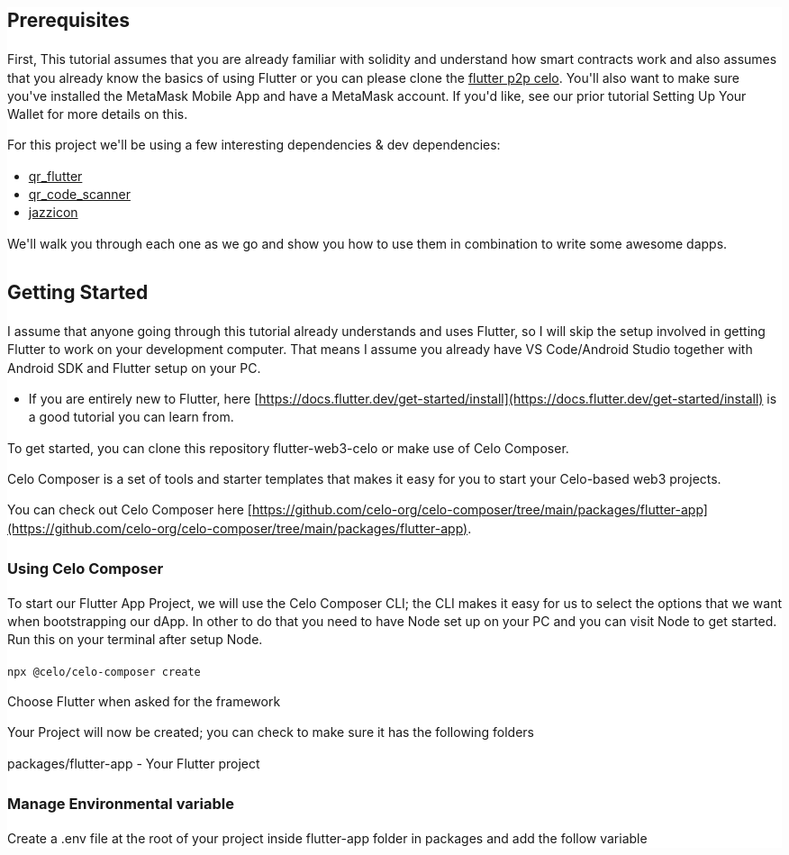 ## Prerequisites

First, This tutorial assumes that you are already familiar with solidity and understand how smart contracts work and also assumes that you already know the basics of using Flutter or you can  please clone the [flutter p2p celo](https://github.com/Mujhtech/flutter_p2p_celo). You'll also want to make sure you've installed the MetaMask Mobile App and have a MetaMask account. If you'd like, see our prior tutorial Setting Up Your Wallet for more details on this.

For this project we'll be using a few interesting dependencies & dev dependencies:

- [qr_flutter](https://pub.dev/packages/qr_flutter)
- [qr_code_scanner](https://pub.dev/packages/qr_code_scanner)
- [jazzicon](https://pub.dev/packages/jazzicon/example)

We'll walk you through each one as we go and show you how to use them in combination to write some awesome dapps.

## Getting Started

I assume that anyone going through this tutorial already understands and uses Flutter, so I will skip the setup involved in getting Flutter to work on your development computer. That means I assume you already have VS Code/Android Studio together with Android SDK and Flutter setup on your PC.

- If you are entirely new to Flutter, here [https://docs.flutter.dev/get-started/install](https://docs.flutter.dev/get-started/install) is a good tutorial you can learn from.

To get started, you can clone this repository flutter-web3-celo or make use of Celo Composer.

Celo Composer is a set of tools and starter templates that makes it easy for you to start your Celo-based web3 projects.

You can check out Celo Composer here [https://github.com/celo-org/celo-composer/tree/main/packages/flutter-app](https://github.com/celo-org/celo-composer/tree/main/packages/flutter-app).

### Using Celo Composer

To start our Flutter App Project, we will use the Celo Composer CLI; the CLI makes it easy for us to select the options that we want when bootstrapping our dApp. In other to do that you need to have Node set up on your PC and you can visit Node to get started. Run this on your terminal after setup Node.

```bash
npx @celo/celo-composer create
```

Choose Flutter when asked for the framework

Your Project will now be created; you can check to make sure it has the following folders

packages/flutter-app - Your Flutter project

### Manage Environmental variable

Create a .env file at the root of your project inside flutter-app folder in packages and add the follow variable
